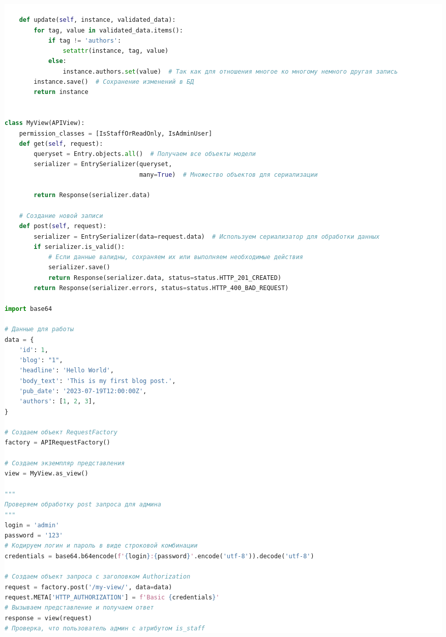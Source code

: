 ```python

    def update(self, instance, validated_data):
        for tag, value in validated_data.items():
            if tag != 'authors':
                setattr(instance, tag, value)
            else:
                instance.authors.set(value)  # Так как для отношения многое ко многому немного другая запись
        instance.save()  # Сохранение изменений в БД
        return instance


class MyView(APIView):
    permission_classes = [IsStaffOrReadOnly, IsAdminUser]
    def get(self, request):
        queryset = Entry.objects.all()  # Получаем все объекты модели
        serializer = EntrySerializer(queryset,
                                     many=True)  # Множество объектов для сериализации

        return Response(serializer.data)

    # Создание новой записи
    def post(self, request):
        serializer = EntrySerializer(data=request.data)  # Используем сериализатор для обработки данных
        if serializer.is_valid():
            # Если данные валидны, сохраняем их или выполняем необходимые действия
            serializer.save()
            return Response(serializer.data, status=status.HTTP_201_CREATED)
        return Response(serializer.errors, status=status.HTTP_400_BAD_REQUEST)

import base64

# Данные для работы
data = {
    'id': 1,
    'blog': "1",
    'headline': 'Hello World',
    'body_text': 'This is my first blog post.',
    'pub_date': '2023-07-19T12:00:00Z',
    'authors': [1, 2, 3],
}

# Создаем объект RequestFactory
factory = APIRequestFactory()

# Создаем экземпляр представления
view = MyView.as_view()

"""
Проверяем обработку post запроса для админа
"""
login = 'admin'
password = '123'
# Кодируем логин и пароль в виде строковой комбинации
credentials = base64.b64encode(f'{login}:{password}'.encode('utf-8')).decode('utf-8')

# Создаем объект запроса с заголовком Authorization
request = factory.post('/my-view/', data=data)
request.META['HTTP_AUTHORIZATION'] = f'Basic {credentials}'
# Вызываем представление и получаем ответ
response = view(request)
# Проверка, что пользователь админ c атрибутом is_staff
```